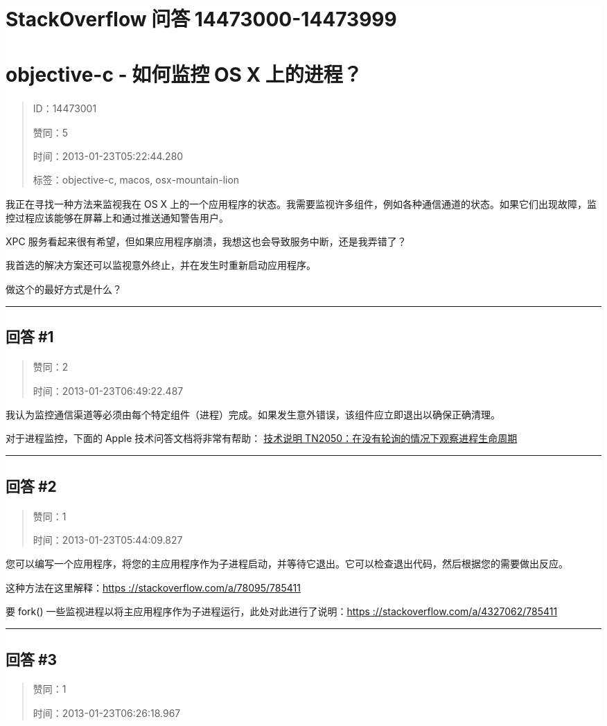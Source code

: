 # StackOverflow 问答 14473000-14473999

# objective-c - 如何监控 OS X 上的进程？

> ID：14473001
> 
> 赞同：5
> 
> 时间：2013-01-23T05:22:44.280
> 
> 标签：objective-c, macos, osx-mountain-lion

我正在寻找一种方法来监视我在 OS X 上的一个应用程序的状态。我需要监视许多组件，例如各种通信通道的状态。如果它们出现故障，监控过程应该能够在屏幕上和通过推送通知警告用户。

XPC 服务看起来很有希望，但如果应用程序崩溃，我想这也会导致服务中断，还是我弄错了？

我首选的解决方案还可以监视意外终止，并在发生时重新启动应用程序。

做这个的最好方式是什么？

* * *

## 回答 #1

> 赞同：2
> 
> 时间：2013-01-23T06:49:22.487

我认为监控通信渠道等必须由每个特定组件（进程）完成。如果发生意外错误，该组件应立即退出以确保正确清理。

对于进程监控，下面的 Apple 技术问答文档将非常有帮助：
[技术说明 TN2050：在没有轮询的情况下观察进程生命周期](http://developer.apple.com/library/mac/#technotes/tn2050/_index.html)

* * *

## 回答 #2

> 赞同：1
> 
> 时间：2013-01-23T05:44:09.827

您可以编写一个应用程序，将您的主应用程序作为子进程启动，并等待它退出。它可以检查退出代码，然后根据您的需要做出反应。

这种方法在这里解释：[https ://stackoverflow.com/a/78095/785411](https://stackoverflow.com/a/78095/785411)

要 fork() 一些监视进程以将主应用程序作为子进程运行，此处对此进行了说明：[https ://stackoverflow.com/a/4327062/785411](https://stackoverflow.com/a/4327062/785411)

* * *

## 回答 #3

> 赞同：1
> 
> 时间：2013-01-23T06:26:18.967
